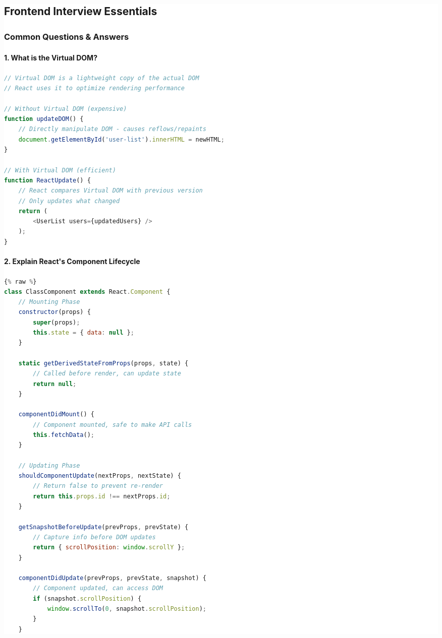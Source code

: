 
## Frontend Interview Essentials

### Common Questions & Answers

#### 1. What is the Virtual DOM?
```javascript
// Virtual DOM is a lightweight copy of the actual DOM
// React uses it to optimize rendering performance

// Without Virtual DOM (expensive)
function updateDOM() {
    // Directly manipulate DOM - causes reflows/repaints
    document.getElementById('user-list').innerHTML = newHTML;
}

// With Virtual DOM (efficient)
function ReactUpdate() {
    // React compares Virtual DOM with previous version
    // Only updates what changed
    return (
        <UserList users={updatedUsers} />
    );
}
```

#### 2. Explain React's Component Lifecycle
```jsx
{% raw %}
class ClassComponent extends React.Component {
    // Mounting Phase
    constructor(props) {
        super(props);
        this.state = { data: null };
    }

    static getDerivedStateFromProps(props, state) {
        // Called before render, can update state
        return null;
    }

    componentDidMount() {
        // Component mounted, safe to make API calls
        this.fetchData();
    }

    // Updating Phase
    shouldComponentUpdate(nextProps, nextState) {
        // Return false to prevent re-render
        return this.props.id !== nextProps.id;
    }

    getSnapshotBeforeUpdate(prevProps, prevState) {
        // Capture info before DOM updates
        return { scrollPosition: window.scrollY };
    }

    componentDidUpdate(prevProps, prevState, snapshot) {
        // Component updated, can access DOM
        if (snapshot.scrollPosition) {
            window.scrollTo(0, snapshot.scrollPosition);
        }
    }
```